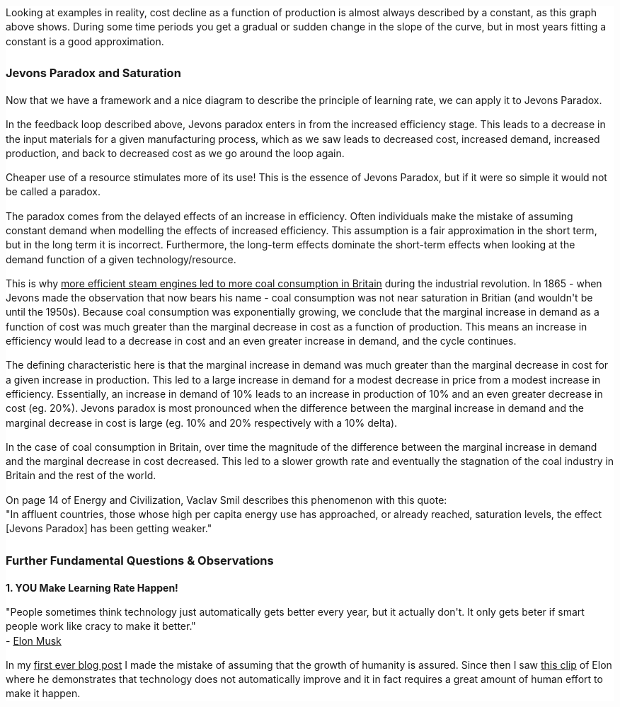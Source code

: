 Looking at examples in reality, cost decline as a function of production is almost always described by a constant, as this graph above shows. During some time periods you get a gradual or sudden change in the slope of the curve, but in most years fitting a constant is a good approximation.

### <b>Jevons Paradox and Saturation</b>

Now that we have a framework and a nice diagram to describe the principle of learning rate, we can apply it to Jevons Paradox.

In the feedback loop described above, Jevons paradox enters in from the increased efficiency stage. This leads to a decrease in the input materials for a given manufacturing process, which as we saw leads to decreased cost, increased demand, increased production, and back to decreased cost as we go around the loop again.

Cheaper use of a resource stimulates more of its use! This is the essence of Jevons Paradox, but if it were so simple it would not be called a paradox.

The paradox comes from the delayed effects of an increase in efficiency. Often individuals make the mistake of assuming constant demand when modelling the effects of increased efficiency. This assumption is a fair approximation in the short term, but in the long term it is incorrect. Furthermore, the long-term effects dominate the short-term effects when looking at the demand function of a given technology/resource.

This is why [more efficient steam engines led to more coal consumption in Britain](https://en.wikipedia.org/wiki/Jevons_paradox) during the industrial revolution. In 1865 - when Jevons made the observation that now bears his name - coal consumption was not near saturation in Britian (and wouldn't be until the 1950s). Because coal consumption was exponentially growing, we conclude that the marginal increase in demand as a function of cost was much greater than the marginal decrease in cost as a function of production. This means an increase in efficiency would lead to a decrease in cost and an even greater increase in demand, and the cycle continues.

The defining characteristic here is that the marginal increase in demand was much greater than the marginal decrease in cost for a given increase in production. This led to a large increase in demand for a modest decrease in price from a modest increase in efficiency. Essentially, an increase in demand of 10% leads to an increase in production of 10% and an even greater decrease in cost (eg. 20%). Jevons paradox is most pronounced when the difference between the marginal increase in demand and the marginal decrease in cost is large (eg. 10% and 20% respectively with a 10% delta).

In the case of coal consumption in Britain, over time the magnitude of the difference between the marginal increase in demand and the marginal decrease in cost decreased. This led to a slower growth rate and eventually the stagnation of the coal industry in Britain and the rest of the world. 

On page 14 of Energy and Civilization, Vaclav Smil describes this phenomenon with this quote:  
"In affluent countries, those whose high per capita energy use has approached, or already reached, saturation levels, the effect [Jevons Paradox] has been getting weaker."

### <b>Further Fundamental Questions & Observations</b>

<b>1. YOU Make Learning Rate Happen!</b>

"People sometimes think technology just automatically gets better every year, but it actually don't. It only gets beter if smart people work like cracy to make it better."  
\- [Elon Musk](https://youtu.be/tnBQmEqBCY0?si=wd_kTwxFdfcE47Yt&t=420)

In my [first ever blog post](https://ckalitin.github.io/technology/2023/09/22/applying-accelerating-returns.html) I made the mistake of assuming that the growth of humanity is assured. Since then I saw [this clip](https://youtu.be/zIwLWfaAg-8?si=GDwdlOjMb4pqzsYP&t=2245) of Elon where he demonstrates that technology does not automatically improve and it in fact requires a great amount of human effort to make it happen.
